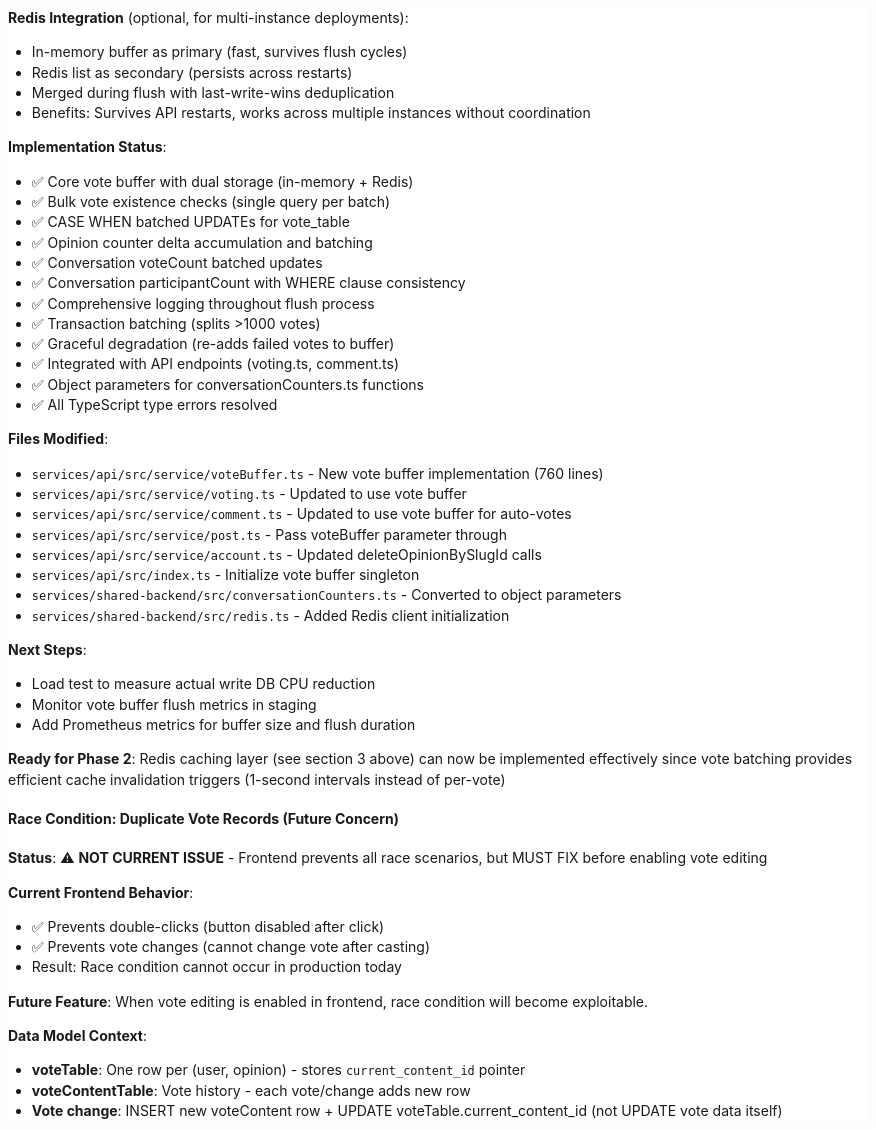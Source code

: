 **Redis Integration** (optional, for multi-instance deployments):
- In-memory buffer as primary (fast, survives flush cycles)
- Redis list as secondary (persists across restarts)
- Merged during flush with last-write-wins deduplication
- Benefits: Survives API restarts, works across multiple instances without coordination

**Implementation Status**:
- ✅ Core vote buffer with dual storage (in-memory + Redis)
- ✅ Bulk vote existence checks (single query per batch)
- ✅ CASE WHEN batched UPDATEs for vote_table
- ✅ Opinion counter delta accumulation and batching
- ✅ Conversation voteCount batched updates
- ✅ Conversation participantCount with WHERE clause consistency
- ✅ Comprehensive logging throughout flush process
- ✅ Transaction batching (splits >1000 votes)
- ✅ Graceful degradation (re-adds failed votes to buffer)
- ✅ Integrated with API endpoints (voting.ts, comment.ts)
- ✅ Object parameters for conversationCounters.ts functions
- ✅ All TypeScript type errors resolved

**Files Modified**:
- `services/api/src/service/voteBuffer.ts` - New vote buffer implementation (760 lines)
- `services/api/src/service/voting.ts` - Updated to use vote buffer
- `services/api/src/service/comment.ts` - Updated to use vote buffer for auto-votes
- `services/api/src/service/post.ts` - Pass voteBuffer parameter through
- `services/api/src/service/account.ts` - Updated deleteOpinionBySlugId calls
- `services/api/src/index.ts` - Initialize vote buffer singleton
- `services/shared-backend/src/conversationCounters.ts` - Converted to object parameters
- `services/shared-backend/src/redis.ts` - Added Redis client initialization

**Next Steps**:
- Load test to measure actual write DB CPU reduction
- Monitor vote buffer flush metrics in staging
- Add Prometheus metrics for buffer size and flush duration

**Ready for Phase 2**: Redis caching layer (see section 3 above) can now be implemented effectively since vote batching provides efficient cache invalidation triggers (1-second intervals instead of per-vote)

#### Race Condition: Duplicate Vote Records (Future Concern)

**Status**: ⚠️ **NOT CURRENT ISSUE** - Frontend prevents all race scenarios, but MUST FIX before enabling vote editing

**Current Frontend Behavior**:
- ✅ Prevents double-clicks (button disabled after click)
- ✅ Prevents vote changes (cannot change vote after casting)
- Result: Race condition cannot occur in production today

**Future Feature**: When vote editing is enabled in frontend, race condition will become exploitable.

**Data Model Context**:
- **voteTable**: One row per (user, opinion) - stores `current_content_id` pointer
- **voteContentTable**: Vote history - each vote/change adds new row
- **Vote change**: INSERT new voteContent row + UPDATE voteTable.current_content_id (not UPDATE vote data itself)
